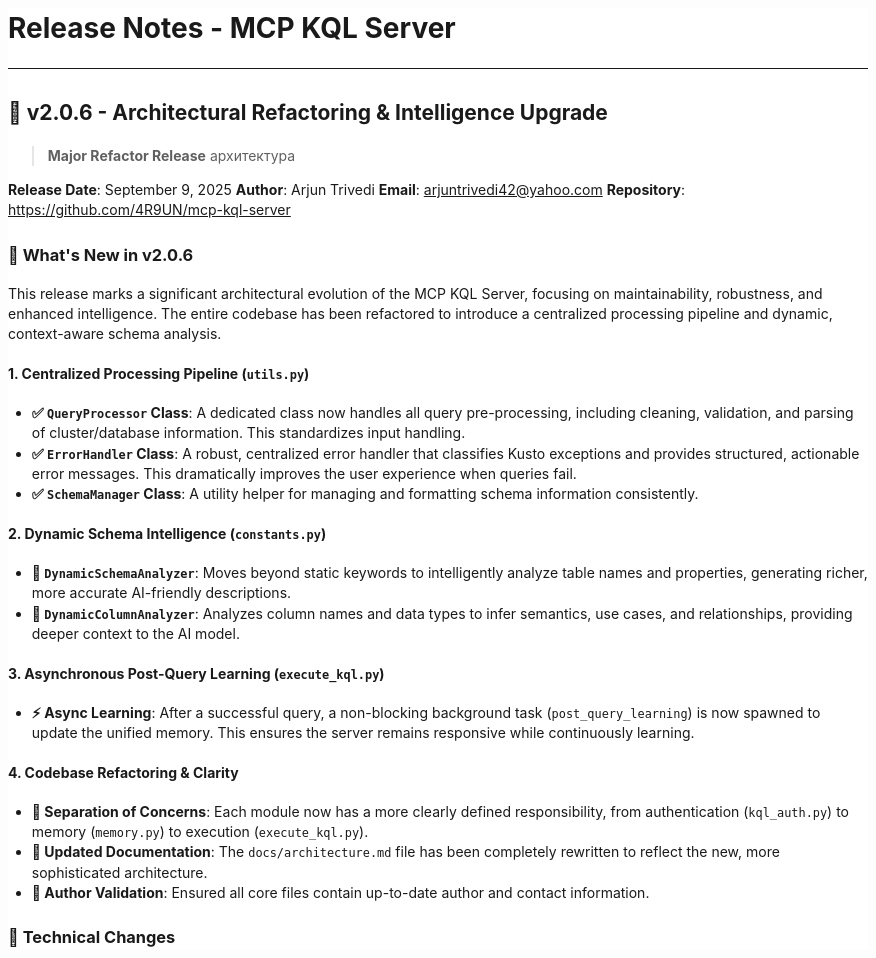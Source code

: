 # Release Notes - MCP KQL Server

---

## 🚀 **v2.0.6 - Architectural Refactoring & Intelligence Upgrade**

> **Major Refactor Release**  архитектура

**Release Date**: September 9, 2025
**Author**: Arjun Trivedi
**Email**: arjuntrivedi42@yahoo.com
**Repository**: https://github.com/4R9UN/mcp-kql-server

### 🚀 **What's New in v2.0.6**

This release marks a significant architectural evolution of the MCP KQL Server, focusing on maintainability, robustness, and enhanced intelligence. The entire codebase has been refactored to introduce a centralized processing pipeline and dynamic, context-aware schema analysis.

#### **1. Centralized Processing Pipeline (`utils.py`)**
- **✅ `QueryProcessor` Class**: A dedicated class now handles all query pre-processing, including cleaning, validation, and parsing of cluster/database information. This standardizes input handling.
- **✅ `ErrorHandler` Class**: A robust, centralized error handler that classifies Kusto exceptions and provides structured, actionable error messages. This dramatically improves the user experience when queries fail.
- **✅ `SchemaManager` Class**: A utility helper for managing and formatting schema information consistently.

#### **2. Dynamic Schema Intelligence (`constants.py`)**
- **🧠 `DynamicSchemaAnalyzer`**: Moves beyond static keywords to intelligently analyze table names and properties, generating richer, more accurate AI-friendly descriptions.
- **🧠 `DynamicColumnAnalyzer`**: Analyzes column names and data types to infer semantics, use cases, and relationships, providing deeper context to the AI model.

#### **3. Asynchronous Post-Query Learning (`execute_kql.py`)**
- **⚡ Async Learning**: After a successful query, a non-blocking background task (`post_query_learning`) is now spawned to update the unified memory. This ensures the server remains responsive while continuously learning.

#### **4. Codebase Refactoring & Clarity**
- **🧹 Separation of Concerns**: Each module now has a more clearly defined responsibility, from authentication (`kql_auth.py`) to memory (`memory.py`) to execution (`execute_kql.py`).
- **📝 Updated Documentation**: The `docs/architecture.md` file has been completely rewritten to reflect the new, more sophisticated architecture.
- **👤 Author Validation**: Ensured all core files contain up-to-date author and contact information.

### 🔧 **Technical Changes**
